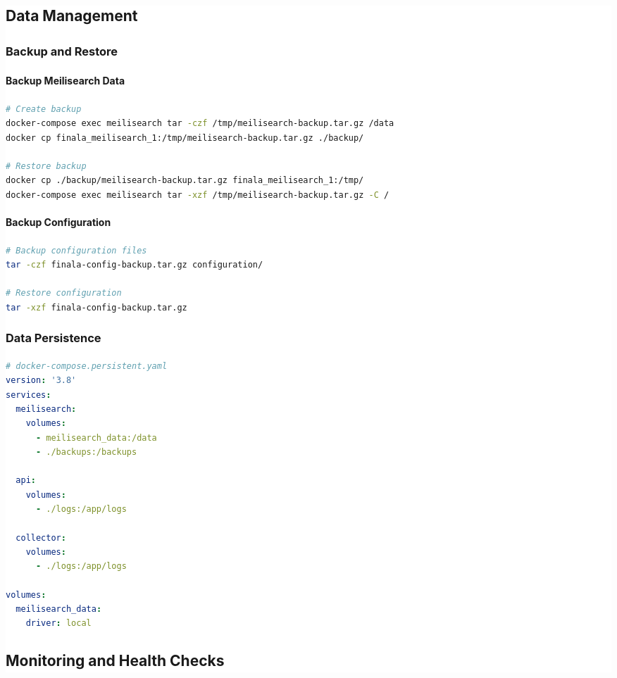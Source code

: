
## Data Management

### Backup and Restore

#### Backup Meilisearch Data

```bash
# Create backup
docker-compose exec meilisearch tar -czf /tmp/meilisearch-backup.tar.gz /data
docker cp finala_meilisearch_1:/tmp/meilisearch-backup.tar.gz ./backup/

# Restore backup
docker cp ./backup/meilisearch-backup.tar.gz finala_meilisearch_1:/tmp/
docker-compose exec meilisearch tar -xzf /tmp/meilisearch-backup.tar.gz -C /
```

#### Backup Configuration

```bash
# Backup configuration files
tar -czf finala-config-backup.tar.gz configuration/

# Restore configuration
tar -xzf finala-config-backup.tar.gz
```

### Data Persistence

```yaml
# docker-compose.persistent.yaml
version: '3.8'
services:
  meilisearch:
    volumes:
      - meilisearch_data:/data
      - ./backups:/backups
  
  api:
    volumes:
      - ./logs:/app/logs
  
  collector:
    volumes:
      - ./logs:/app/logs

volumes:
  meilisearch_data:
    driver: local
```

## Monitoring and Health Checks
